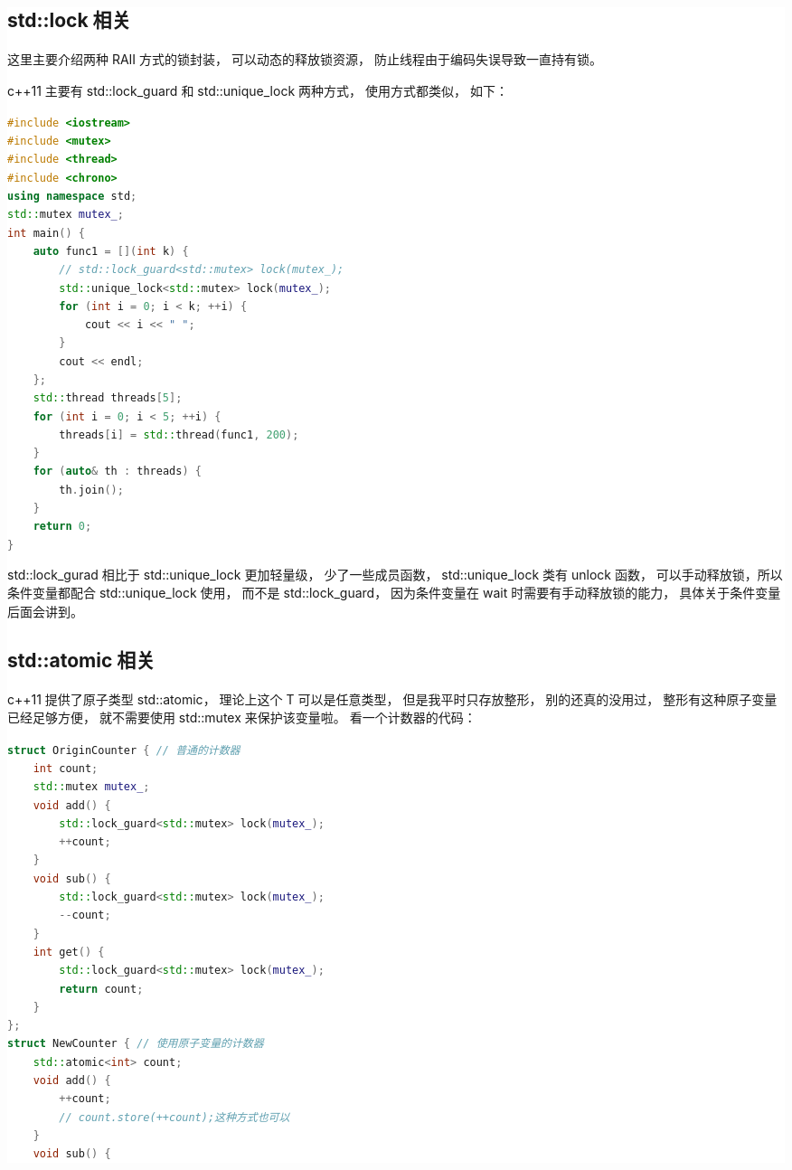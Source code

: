 ## std::lock 相关

这里主要介绍两种 RAII 方式的锁封装， 可以动态的释放锁资源， 防止线程由于编码失误导致一直持有锁。

c++11 主要有 std::lock_guard 和 std::unique_lock 两种方式， 使用方式都类似， 如下：

```C++
#include <iostream>
#include <mutex>
#include <thread>
#include <chrono>
using namespace std;
std::mutex mutex_;
int main() {
    auto func1 = [](int k) {
        // std::lock_guard<std::mutex> lock(mutex_);
        std::unique_lock<std::mutex> lock(mutex_);
        for (int i = 0; i < k; ++i) {
            cout << i << " ";
        }
        cout << endl;
    };
    std::thread threads[5];
    for (int i = 0; i < 5; ++i) {
        threads[i] = std::thread(func1, 200);
    }
    for (auto& th : threads) {
        th.join();
    }
    return 0;
}
```

std::lock_gurad 相比于 std::unique_lock 更加轻量级， 少了一些成员函数， std::unique_lock 类有 unlock 函数， 可以手动释放锁，所以条件变量都配合 std::unique_lock 使用， 而不是 std::lock_guard， 因为条件变量在 wait 时需要有手动释放锁的能力， 具体关于条件变量后面会讲到。

## std::atomic 相关

c++11 提供了原子类型 std::atomic<T>， 理论上这个 T 可以是任意类型， 但是我平时只存放整形， 别的还真的没用过， 整形有这种原子变量已经足够方便， 就不需要使用 std::mutex 来保护该变量啦。 看一个计数器的代码：

```C++
struct OriginCounter { // 普通的计数器
    int count;
    std::mutex mutex_;
    void add() {
        std::lock_guard<std::mutex> lock(mutex_);
        ++count;
    }
    void sub() {
        std::lock_guard<std::mutex> lock(mutex_);
        --count;
    }
    int get() {
        std::lock_guard<std::mutex> lock(mutex_);
        return count;
    }
};
struct NewCounter { // 使用原子变量的计数器
    std::atomic<int> count;
    void add() {
        ++count;
        // count.store(++count);这种方式也可以
    }
    void sub() {
```